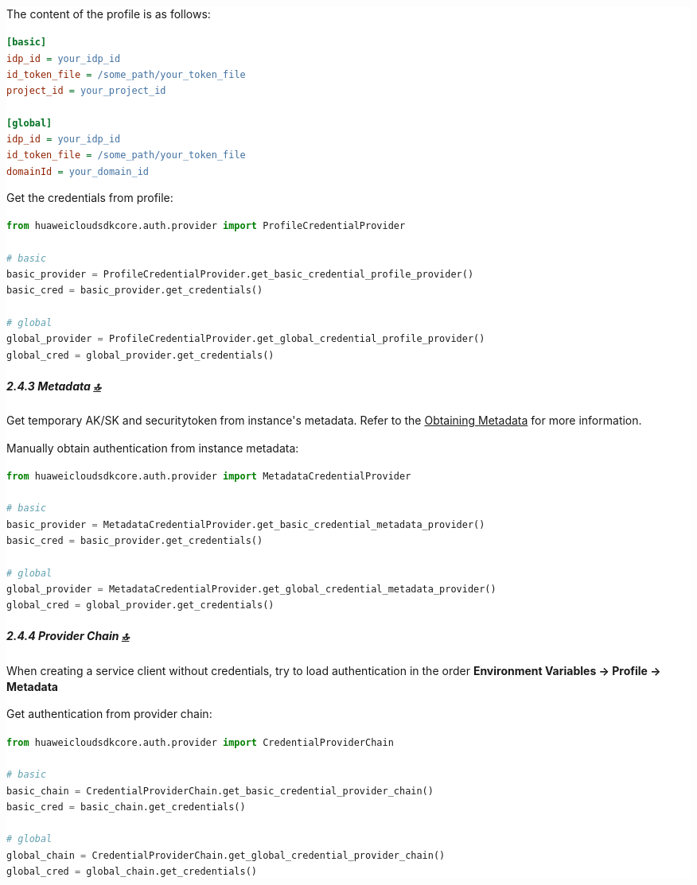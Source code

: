 The content of the profile is as follows:

```ini
[basic]
idp_id = your_idp_id
id_token_file = /some_path/your_token_file
project_id = your_project_id

[global]
idp_id = your_idp_id
id_token_file = /some_path/your_token_file
domainId = your_domain_id
```

Get the credentials from profile:

```python
from huaweicloudsdkcore.auth.provider import ProfileCredentialProvider

# basic
basic_provider = ProfileCredentialProvider.get_basic_credential_profile_provider()
basic_cred = basic_provider.get_credentials()

# global
global_provider = ProfileCredentialProvider.get_global_credential_profile_provider()
global_cred = global_provider.get_credentials()
```

##### 2.4.3 Metadata [:top:](#user-manual-top)

Get temporary AK/SK and securitytoken from instance's metadata. Refer to the [Obtaining Metadata](https://support.huaweicloud.com/intl/en-us/usermanual-ecs/ecs_03_0166.html) for more information.

Manually obtain authentication from instance metadata:

```python
from huaweicloudsdkcore.auth.provider import MetadataCredentialProvider

# basic
basic_provider = MetadataCredentialProvider.get_basic_credential_metadata_provider()
basic_cred = basic_provider.get_credentials()

# global
global_provider = MetadataCredentialProvider.get_global_credential_metadata_provider()
global_cred = global_provider.get_credentials()
```

##### 2.4.4 Provider Chain [:top:](#user-manual-top)

When creating a service client without credentials, try to load authentication in the order **Environment Variables -> Profile -> Metadata**

Get authentication from provider chain:

```python
from huaweicloudsdkcore.auth.provider import CredentialProviderChain

# basic
basic_chain = CredentialProviderChain.get_basic_credential_provider_chain()
basic_cred = basic_chain.get_credentials()

# global
global_chain = CredentialProviderChain.get_global_credential_provider_chain()
global_cred = global_chain.get_credentials()
```

